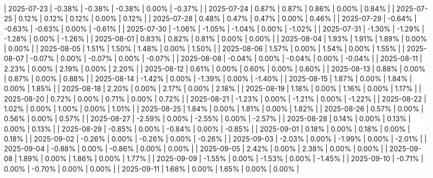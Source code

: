 | 2025-07-23 | -0.38%    | -0.38%              | -0.38%    | 0.00%    | -0.37%             |
| 2025-07-24 | 0.87%     | 0.87%               | 0.86%     | 0.00%    | 0.84%              |
| 2025-07-25 | 0.12%     | 0.12%               | 0.12%     | 0.00%    | 0.12%              |
| 2025-07-28 | 0.48%     | 0.47%               | 0.47%     | 0.00%    | 0.46%              |
| 2025-07-29 | -0.64%    | -0.63%              | -0.63%    | 0.00%    | -0.61%             |
| 2025-07-30 | -1.06%    | -1.05%              | -1.04%    | 0.00%    | -1.02%             |
| 2025-07-31 | -1.30%    | -1.29%              | -1.28%    | 0.00%    | -1.26%             |
| 2025-08-01 | 0.83%     | 0.82%               | 0.81%     | 0.00%    | 0.00%              |
| 2025-08-04 | 1.93%     | 1.91%               | 1.89%     | 0.00%    | 0.00%              |
| 2025-08-05 | 1.51%     | 1.50%               | 1.48%     | 0.00%    | 1.50%              |
| 2025-08-06 | 1.57%     | 0.00%               | 1.54%     | 0.00%    | 1.55%              |
| 2025-08-07 | -0.07%    | 0.00%               | -0.07%    | 0.00%    | -0.07%             |
| 2025-08-08 | -0.04%    | 0.00%               | -0.04%    | 0.00%    | -0.04%             |
| 2025-08-11 | 2.23%     | 0.00%               | 2.19%     | 0.00%    | 2.20%              |
| 2025-08-12 | 0.61%     | 0.00%               | 0.60%     | 0.00%    | 0.60%              |
| 2025-08-13 | 0.88%     | 0.00%               | 0.87%     | 0.00%    | 0.88%              |
| 2025-08-14 | -1.42%    | 0.00%               | -1.39%    | 0.00%    | -1.40%             |
| 2025-08-15 | 1.87%     | 0.00%               | 1.84%     | 0.00%    | 1.85%              |
| 2025-08-18 | 2.20%     | 0.00%               | 2.17%     | 0.00%    | 2.18%              |
| 2025-08-19 | 1.18%     | 0.00%               | 1.16%     | 0.00%    | 1.17%              |
| 2025-08-20 | 0.72%     | 0.00%               | 0.71%     | 0.00%    | 0.72%              |
| 2025-08-21 | -1.23%    | 0.00%               | -1.21%    | 0.00%    | -1.22%             |
| 2025-08-22 | 1.02%     | 0.00%               | 1.00%     | 0.00%    | 1.01%              |
| 2025-08-25 | 1.84%     | 0.00%               | 1.81%     | 0.00%    | 1.82%              |
| 2025-08-26 | 0.57%     | 0.00%               | 0.56%     | 0.00%    | 0.57%              |
| 2025-08-27 | -2.59%    | 0.00%               | -2.55%    | 0.00%    | -2.57%             |
| 2025-08-28 | 0.14%     | 0.00%               | 0.13%     | 0.00%    | 0.13%              |
| 2025-08-29 | -0.85%    | 0.00%               | -0.84%    | 0.00%    | -0.85%             |
| 2025-09-01 | 0.18%     | 0.00%               | 0.18%     | 0.00%    | 0.18%              |
| 2025-09-02 | -0.26%    | 0.00%               | -0.26%    | 0.00%    | -0.26%             |
| 2025-09-03 | -2.03%    | 0.00%               | -1.99%    | 0.00%    | -2.01%             |
| 2025-09-04 | -0.88%    | 0.00%               | -0.86%    | 0.00%    | 0.00%              |
| 2025-09-05 | 2.42%     | 0.00%               | 2.38%     | 0.00%    | 0.00%              |
| 2025-09-08 | 1.89%     | 0.00%               | 1.86%     | 0.00%    | 1.77%              |
| 2025-09-09 | -1.55%    | 0.00%               | -1.53%    | 0.00%    | -1.45%             |
| 2025-09-10 | -0.71%    | 0.00%               | -0.70%    | 0.00%    | 0.00%              |
| 2025-09-11 | 1.68%     | 0.00%               | 1.65%     | 0.00%    | 0.00%              |